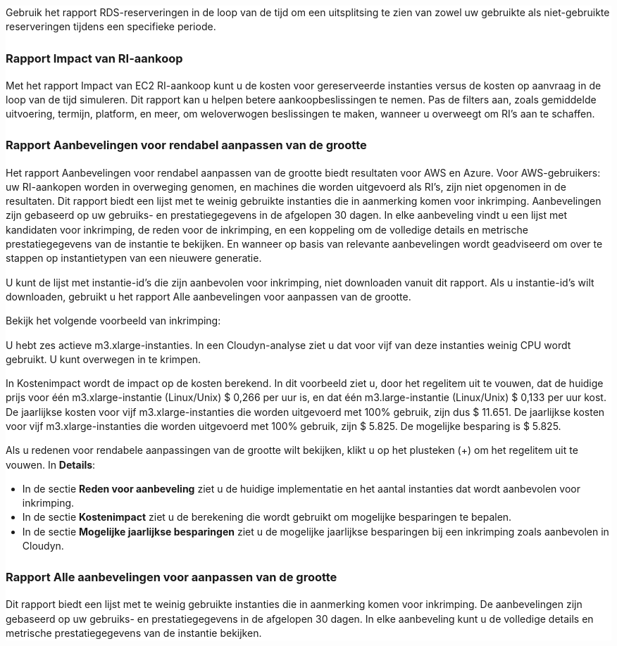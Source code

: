 Gebruik het rapport RDS-reserveringen in de loop van de tijd om een uitsplitsing te zien van zowel uw gebruikte als niet-gebruikte reserveringen tijdens een specifieke periode.

### <a name="reserved-instance-purchase-impact-report"></a>Rapport Impact van RI-aankoop

Met het rapport Impact van EC2 RI-aankoop kunt u de kosten voor gereserveerde instanties versus de kosten op aanvraag in de loop van de tijd simuleren. Dit rapport kan u helpen betere aankoopbeslissingen te nemen. Pas de filters aan, zoals gemiddelde uitvoering, termijn, platform, en meer, om weloverwogen beslissingen te maken, wanneer u overweegt om RI’s aan te schaffen.

### <a name="cost-effective-sizing-recommendations-report"></a>Rapport Aanbevelingen voor rendabel aanpassen van de grootte

Het rapport Aanbevelingen voor rendabel aanpassen van de grootte biedt resultaten voor AWS en Azure. Voor AWS-gebruikers: uw RI-aankopen worden in overweging genomen, en machines die worden uitgevoerd als RI’s, zijn niet opgenomen in de resultaten. Dit rapport biedt een lijst met te weinig gebruikte instanties die in aanmerking komen voor inkrimping. Aanbevelingen zijn gebaseerd op uw gebruiks- en prestatiegegevens in de afgelopen 30 dagen. In elke aanbeveling vindt u een lijst met kandidaten voor inkrimping, de reden voor de inkrimping, en een koppeling om de volledige details en metrische prestatiegegevens van de instantie te bekijken. En wanneer op basis van relevante aanbevelingen wordt geadviseerd om over te stappen op instantietypen van een nieuwere generatie.

U kunt de lijst met instantie-id’s die zijn aanbevolen voor inkrimping, niet downloaden vanuit dit rapport. Als u instantie-id’s wilt downloaden, gebruikt u het rapport Alle aanbevelingen voor aanpassen van de grootte.

Bekijk het volgende voorbeeld van inkrimping:

U hebt zes actieve m3.xlarge-instanties. In een Cloudyn-analyse ziet u dat voor vijf van deze instanties weinig CPU wordt gebruikt. U kunt overwegen in te krimpen.

In Kostenimpact wordt de impact op de kosten berekend. In dit voorbeeld ziet u, door het regelitem uit te vouwen, dat de huidige prijs voor één m3.xlarge-instantie (Linux/Unix) $ 0,266 per uur is, en dat één m3.large-instantie (Linux/Unix) $ 0,133 per uur kost. De jaarlijkse kosten voor vijf m3.xlarge-instanties die worden uitgevoerd met 100% gebruik, zijn dus $ 11.651. De jaarlijkse kosten voor vijf m3.xlarge-instanties die worden uitgevoerd met 100% gebruik, zijn $ 5.825. De mogelijke besparing is $ 5.825.

Als u redenen voor rendabele aanpassingen van de grootte wilt bekijken, klikt u op het plusteken (+) om het regelitem uit te vouwen. In **Details**:

- In de sectie **Reden voor aanbeveling** ziet u de huidige implementatie en het aantal instanties dat wordt aanbevolen voor inkrimping.
- In de sectie **Kostenimpact** ziet u de berekening die wordt gebruikt om mogelijke besparingen te bepalen.
- In de sectie **Mogelijke jaarlijkse besparingen** ziet u de mogelijke jaarlijkse besparingen bij een inkrimping zoals aanbevolen in Cloudyn.

### <a name="all-sizing-recommendations-report"></a>Rapport Alle aanbevelingen voor aanpassen van de grootte

Dit rapport biedt een lijst met te weinig gebruikte instanties die in aanmerking komen voor inkrimping. De aanbevelingen zijn gebaseerd op uw gebruiks- en prestatiegegevens in de afgelopen 30 dagen. In elke aanbeveling kunt u de volledige details en metrische prestatiegegevens van de instantie bekijken.
